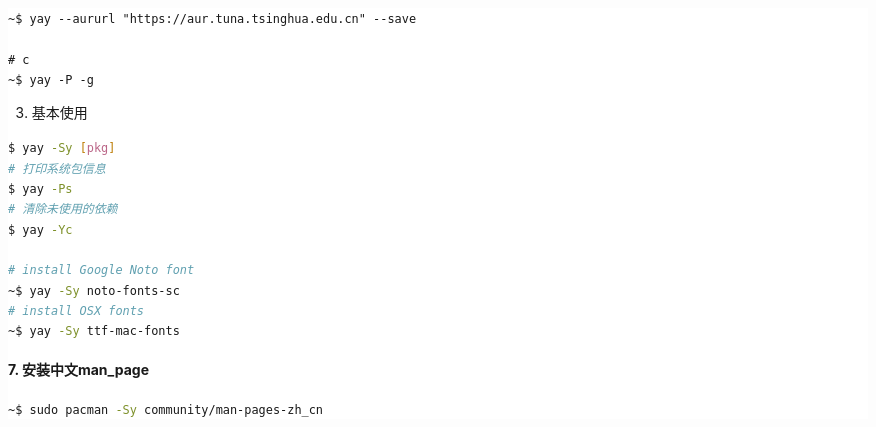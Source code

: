 ```shell
~$ yay --aururl "https://aur.tuna.tsinghua.edu.cn" --save

# c
~$ yay -P -g
```

3. 基本使用

```bash
$ yay -Sy [pkg]
# 打印系统包信息
$ yay -Ps
# 清除未使用的依赖
$ yay -Yc

# install Google Noto font
~$ yay -Sy noto-fonts-sc
# install OSX fonts
~$ yay -Sy ttf-mac-fonts
```

#### 7. 安装中文man_page

```sh
~$ sudo pacman -Sy community/man-pages-zh_cn
```

